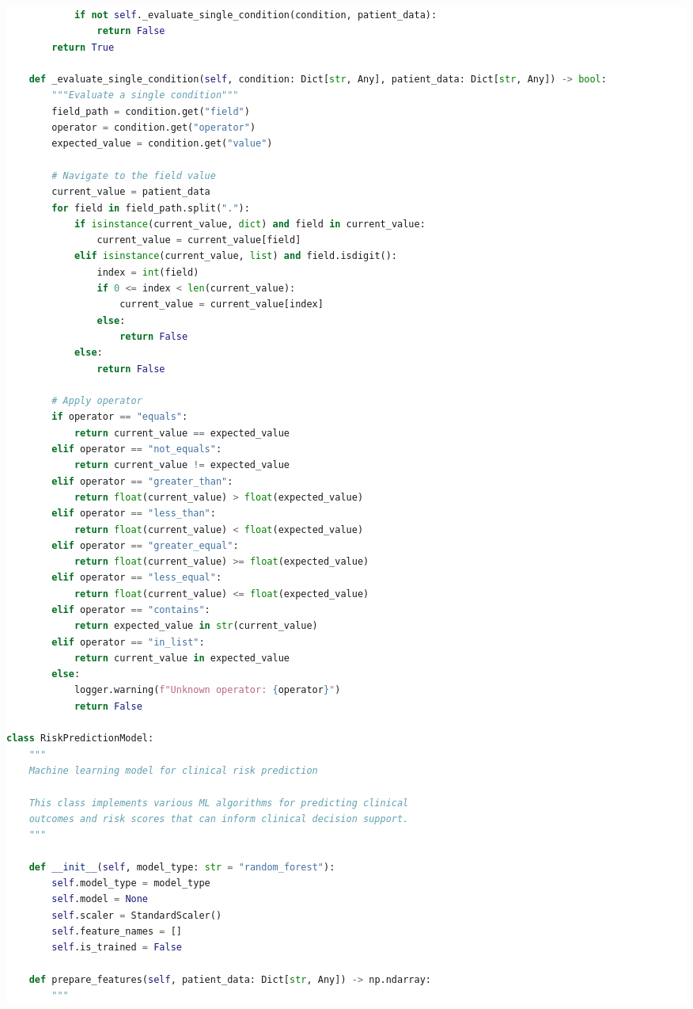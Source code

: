 ```python
            if not self._evaluate_single_condition(condition, patient_data):
                return False
        return True
    
    def _evaluate_single_condition(self, condition: Dict[str, Any], patient_data: Dict[str, Any]) -> bool:
        """Evaluate a single condition"""
        field_path = condition.get("field")
        operator = condition.get("operator")
        expected_value = condition.get("value")
        
        # Navigate to the field value
        current_value = patient_data
        for field in field_path.split("."):
            if isinstance(current_value, dict) and field in current_value:
                current_value = current_value[field]
            elif isinstance(current_value, list) and field.isdigit():
                index = int(field)
                if 0 <= index < len(current_value):
                    current_value = current_value[index]
                else:
                    return False
            else:
                return False
        
        # Apply operator
        if operator == "equals":
            return current_value == expected_value
        elif operator == "not_equals":
            return current_value != expected_value
        elif operator == "greater_than":
            return float(current_value) > float(expected_value)
        elif operator == "less_than":
            return float(current_value) < float(expected_value)
        elif operator == "greater_equal":
            return float(current_value) >= float(expected_value)
        elif operator == "less_equal":
            return float(current_value) <= float(expected_value)
        elif operator == "contains":
            return expected_value in str(current_value)
        elif operator == "in_list":
            return current_value in expected_value
        else:
            logger.warning(f"Unknown operator: {operator}")
            return False

class RiskPredictionModel:
    """
    Machine learning model for clinical risk prediction
    
    This class implements various ML algorithms for predicting clinical
    outcomes and risk scores that can inform clinical decision support.
    """
    
    def __init__(self, model_type: str = "random_forest"):
        self.model_type = model_type
        self.model = None
        self.scaler = StandardScaler()
        self.feature_names = []
        self.is_trained = False
        
    def prepare_features(self, patient_data: Dict[str, Any]) -> np.ndarray:
        """
```